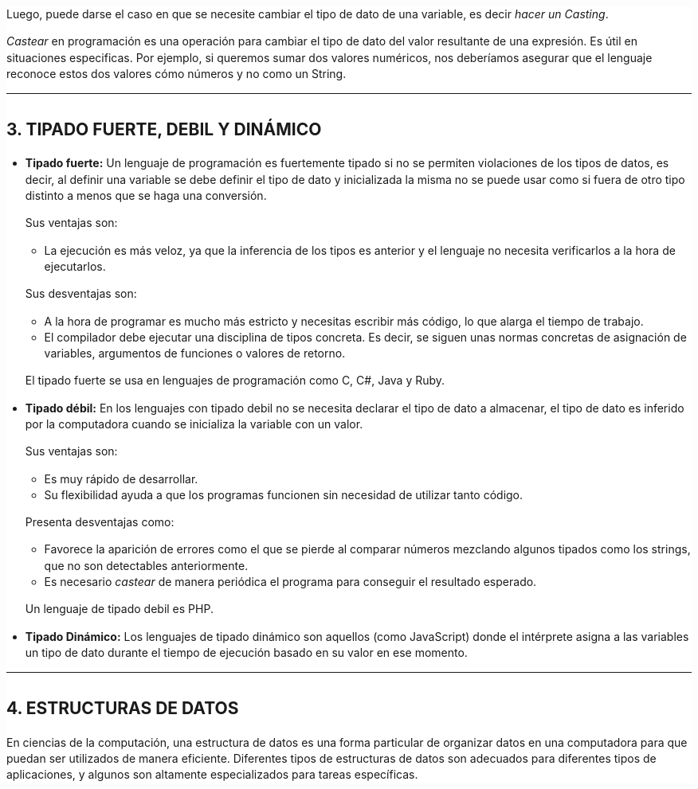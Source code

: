 Luego, puede darse el caso en que se necesite cambiar el tipo de dato de una variable, es decir _hacer un Casting_. 

_Castear_ en programación es una operación para cambiar el tipo de dato del valor resultante de una expresión. Es útil en situaciones especificas. Por ejemplo, si queremos sumar dos valores numéricos, nos deberíamos asegurar que el lenguaje reconoce estos dos valores cómo números y no como un String.

---

## 3. TIPADO FUERTE, DEBIL Y DINÁMICO
- **Tipado fuerte:** Un lenguaje de programación es fuertemente tipado si no se permiten violaciones de los tipos de datos, es decir, al definir una variable se debe definir el tipo de dato y inicializada la misma no se puede usar como si fuera de otro tipo distinto a menos que se haga una conversión.

    Sus ventajas son:
    - La ejecución es más veloz, ya que la inferencia de los tipos es anterior y el lenguaje no necesita verificarlos a la hora de ejecutarlos.
    
    Sus desventajas son:
    - A la hora de programar es mucho más estricto y necesitas escribir más código, lo que alarga el tiempo de trabajo.
    - El compilador debe ejecutar una disciplina de tipos concreta. Es decir, se siguen unas normas concretas de asignación de variables, argumentos de funciones o valores de retorno.

    El tipado fuerte se usa en lenguajes de programación como C, C#, Java y Ruby.

- **Tipado débil:** En los lenguajes con tipado debil no se necesita declarar el tipo de dato a almacenar, el tipo de dato es inferido por la computadora cuando se inicializa la variable con un valor.

    Sus ventajas son:
    - Es muy rápido de desarrollar.
    - Su flexibilidad ayuda a que los programas funcionen sin necesidad de utilizar tanto código.

    Presenta desventajas como:
    - Favorece la aparición de errores como el que se pierde al comparar números mezclando algunos tipados como los strings, que no son detectables anteriormente.
    - Es necesario _castear_ de manera periódica el programa para conseguir el resultado esperado.

    Un lenguaje de tipado debil es PHP.

- **Tipado Dinámico:** Los lenguajes de tipado dinámico son aquellos (como JavaScript) donde el intérprete asigna a las variables un tipo de dato durante el tiempo de ejecución basado en su valor en ese momento.

---

## 4. ESTRUCTURAS DE DATOS
En ciencias de la computación, una estructura de datos​ es una forma particular de organizar datos en una computadora para que puedan ser utilizados de manera eficiente. Diferentes tipos de estructuras de datos son adecuados para diferentes tipos de aplicaciones, y algunos son altamente especializados para tareas específicas.
